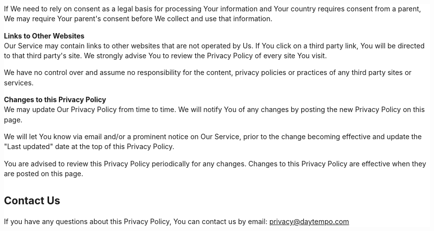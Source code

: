 If We need to rely on consent as a legal basis for processing Your information and Your country requires consent from a parent, We may require Your parent's consent before We collect and use that information. 

**Links to Other Websites**  
Our Service may contain links to other websites that are not operated by Us. If You click on a third party link, You will be directed to that third party's site. We strongly advise You to review the Privacy Policy of every site You visit.

We have no control over and assume no responsibility for the content, privacy policies or practices of any third party sites or services.  

**Changes to this Privacy Policy**  
We may update Our Privacy Policy from time to time. We will notify You of any changes by posting the new Privacy Policy on this page.

We will let You know via email and/or a prominent notice on Our Service, prior to the change becoming effective and update the "Last updated" date at the top of this Privacy Policy.

You are advised to review this Privacy Policy periodically for any changes. Changes to this Privacy Policy are effective when they are posted on this page.  

## Contact Us  
If you have any questions about this Privacy Policy, You can contact us by email: [privacy@daytempo.com](mailto:privacy@daytempo.com)